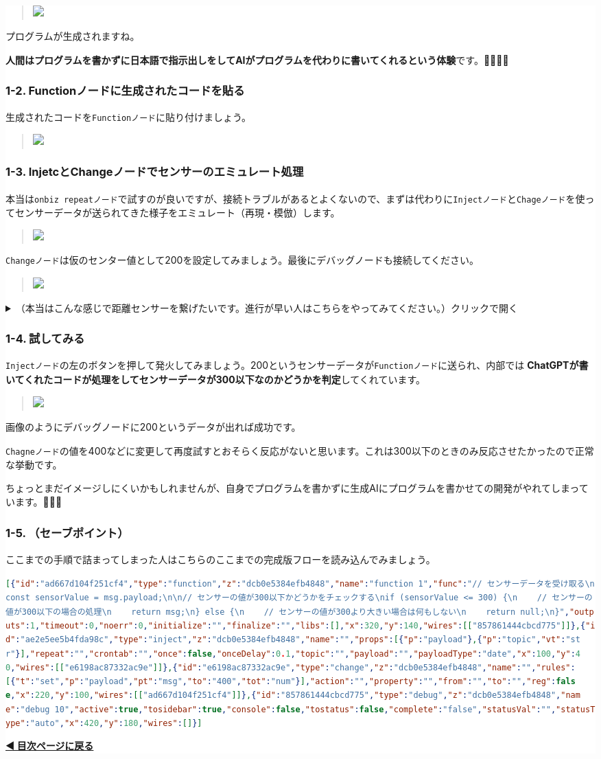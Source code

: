 > <img src="https://i.gyazo.com/43947e8bdf8966239e6c518202bb1836.png" width="400px">

プログラムが生成されますね。

**人間はプログラムを書かずに日本語で指示出しをしてAIがプログラムを代わりに書いてくれるという体験**です。👏👏👏👏

### 1-2. Functionノードに生成されたコードを貼る

生成されたコードを`Functionノード`に貼り付けましょう。

> <img src="https://i.gyazo.com/34db1703d27e38783e5edd9913a8d88b.gif" width="400px" />

### 1-3. InjetcとChangeノードでセンサーのエミュレート処理

本当は`onbiz repeatノード`で試すのが良いですが、接続トラブルがあるとよくないので、まずは代わりに`Injectノード`と`Chageノード`を使ってセンサーデータが送られてきた様子をエミュレート（再現・模倣）します。

> <img src="https://i.gyazo.com/08f2c93b8b66e11a0c46261de52bd8b4.png" width="400px" />

`Changeノード`は仮のセンター値として200を設定してみましょう。最後にデバッグノードも接続してください。

> <img src="https://i.gyazo.com/9f49b4e236e858d42b3b24dc57f47db9.gif" width="400px" />

<details><summary>（本当はこんな感じで距離センサーを繋げたいです。進行が早い人はこちらをやってみてください。）クリックで開く</summary></details>

### 1-4. 試してみる

`Injectノード`の左のボタンを押して発火してみましょう。200というセンサーデータが`Functionノード`に送られ、内部では **ChatGPTが書いてくれたコードが処理をしてセンサーデータが300以下なのかどうかを判定**してくれています。

> <img src="https://i.gyazo.com/b319f1c135968a407ac1f1dae8238e23.png" width="400px" />

画像のようにデバッグノードに200というデータが出れば成功です。

`Chagneノード`の値を400などに変更して再度試すとおそらく反応がないと思います。これは300以下のときのみ反応させたかったので正常な挙動です。

ちょっとまだイメージしにくいかもしれませんが、自身でプログラムを書かずに生成AIにプログラムを書かせての開発がやれてしまっています。👏👏👏

### 1-5. （セーブポイント）

ここまでの手順で詰まってしまった人はこちらのここまでの完成版フローを読み込んでみましょう。

```json
[{"id":"ad667d104f251cf4","type":"function","z":"dcb0e5384efb4848","name":"function 1","func":"// センサーデータを受け取る\nconst sensorValue = msg.payload;\n\n// センサーの値が300以下かどうかをチェックする\nif (sensorValue <= 300) {\n    // センサーの値が300以下の場合の処理\n    return msg;\n} else {\n    // センサーの値が300より大きい場合は何もしない\n    return null;\n}","outputs":1,"timeout":0,"noerr":0,"initialize":"","finalize":"","libs":[],"x":320,"y":140,"wires":[["857861444cbcd775"]]},{"id":"ae2e5ee5b4fda98c","type":"inject","z":"dcb0e5384efb4848","name":"","props":[{"p":"payload"},{"p":"topic","vt":"str"}],"repeat":"","crontab":"","once":false,"onceDelay":0.1,"topic":"","payload":"","payloadType":"date","x":100,"y":40,"wires":[["e6198ac87332ac9e"]]},{"id":"e6198ac87332ac9e","type":"change","z":"dcb0e5384efb4848","name":"","rules":[{"t":"set","p":"payload","pt":"msg","to":"400","tot":"num"}],"action":"","property":"","from":"","to":"","reg":false,"x":220,"y":100,"wires":[["ad667d104f251cf4"]]},{"id":"857861444cbcd775","type":"debug","z":"dcb0e5384efb4848","name":"debug 10","active":true,"tosidebar":true,"console":false,"tostatus":false,"complete":"false","statusVal":"","statusType":"auto","x":420,"y":180,"wires":[]}]
```

**[◀ 目次ページに戻る](../readme.md)**